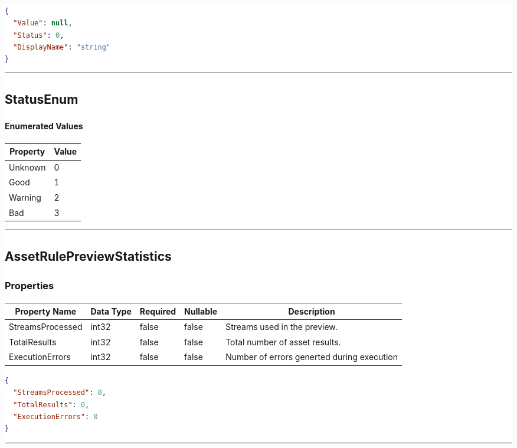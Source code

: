 ```json
{
  "Value": null,
  "Status": 0,
  "DisplayName": "string"
}

```

---

## StatusEnum

<a id="schemastatusenum"></a>
<a id="schema_StatusEnum"></a>
<a id="tocSstatusenum"></a>
<a id="tocsstatusenum"></a>

#### Enumerated Values

|Property|Value|
|---|---|
|Unknown|0|
|Good|1|
|Warning|2|
|Bad|3|

---

## AssetRulePreviewStatistics

<a id="schemaassetrulepreviewstatistics"></a>
<a id="schema_AssetRulePreviewStatistics"></a>
<a id="tocSassetrulepreviewstatistics"></a>
<a id="tocsassetrulepreviewstatistics"></a>

### Properties

|Property Name|Data Type|Required|Nullable|Description|
|---|---|---|---|---|
|StreamsProcessed|int32|false|false|Streams used in the preview.|
|TotalResults|int32|false|false|Total number of asset results.|
|ExecutionErrors|int32|false|false|Number of errors generted during execution|

```json
{
  "StreamsProcessed": 0,
  "TotalResults": 0,
  "ExecutionErrors": 0
}

```

---

